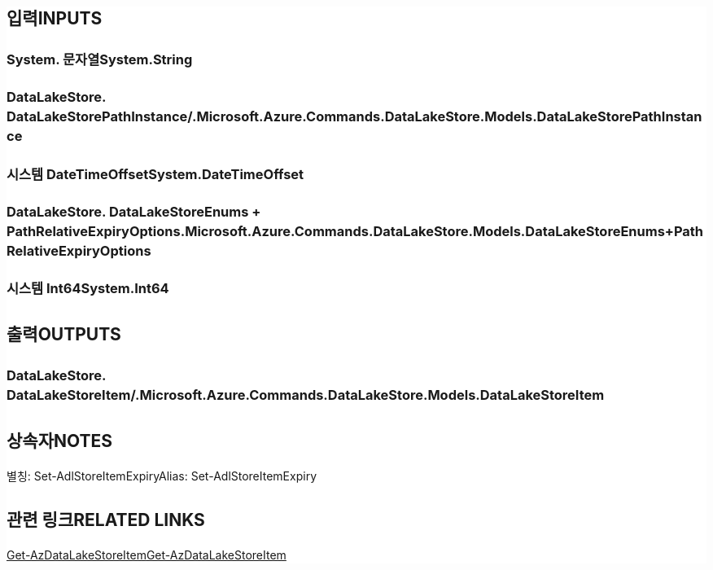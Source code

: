 ## <span data-ttu-id="f042d-142">입력</span><span class="sxs-lookup"><span data-stu-id="f042d-142">INPUTS</span></span>

### <span data-ttu-id="f042d-143">System. 문자열</span><span class="sxs-lookup"><span data-stu-id="f042d-143">System.String</span></span>

### <span data-ttu-id="f042d-144">DataLakeStore. DataLakeStorePathInstance/.</span><span class="sxs-lookup"><span data-stu-id="f042d-144">Microsoft.Azure.Commands.DataLakeStore.Models.DataLakeStorePathInstance</span></span>

### <span data-ttu-id="f042d-145">시스템 DateTimeOffset</span><span class="sxs-lookup"><span data-stu-id="f042d-145">System.DateTimeOffset</span></span>

### <span data-ttu-id="f042d-146">DataLakeStore. DataLakeStoreEnums + PathRelativeExpiryOptions.</span><span class="sxs-lookup"><span data-stu-id="f042d-146">Microsoft.Azure.Commands.DataLakeStore.Models.DataLakeStoreEnums+PathRelativeExpiryOptions</span></span>

### <span data-ttu-id="f042d-147">시스템 Int64</span><span class="sxs-lookup"><span data-stu-id="f042d-147">System.Int64</span></span>

## <span data-ttu-id="f042d-148">출력</span><span class="sxs-lookup"><span data-stu-id="f042d-148">OUTPUTS</span></span>

### <span data-ttu-id="f042d-149">DataLakeStore. DataLakeStoreItem/.</span><span class="sxs-lookup"><span data-stu-id="f042d-149">Microsoft.Azure.Commands.DataLakeStore.Models.DataLakeStoreItem</span></span>

## <span data-ttu-id="f042d-150">상속자</span><span class="sxs-lookup"><span data-stu-id="f042d-150">NOTES</span></span>
<span data-ttu-id="f042d-151">별칭: Set-AdlStoreItemExpiry</span><span class="sxs-lookup"><span data-stu-id="f042d-151">Alias: Set-AdlStoreItemExpiry</span></span>

## <span data-ttu-id="f042d-152">관련 링크</span><span class="sxs-lookup"><span data-stu-id="f042d-152">RELATED LINKS</span></span>

[<span data-ttu-id="f042d-153">Get-AzDataLakeStoreItem</span><span class="sxs-lookup"><span data-stu-id="f042d-153">Get-AzDataLakeStoreItem</span></span>](./Get-AzDataLakeStoreItem.md)

